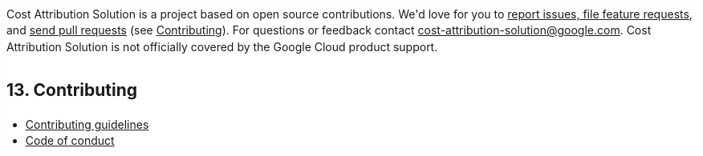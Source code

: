 Cost Attribution Solution is a project based on open source contributions. We'd
love for you to [report issues, file feature requests][new-issue], and
[send pull requests][new-pr] (see [Contributing](README.md#7-contributing)). For questions or feedback 
contact [cost-attribution-solution@google.com](mailto:cost-attribution-solution@google.com). Cost Attribution Solution is not 
officially covered by the Google Cloud product support.

## 13. Contributing

*   [Contributing guidelines][contributing-guidelines]
*   [Code of conduct][code-of-conduct]



[code-of-conduct]: code-of-conduct.md
[contributing-guidelines]: CONTRIBUTING.md
[new-issue]: https://github.com/google/quota-monitoring-solution/issues/new
[new-pr]: https://github.com/google/quota-monitoring-solution/compare
